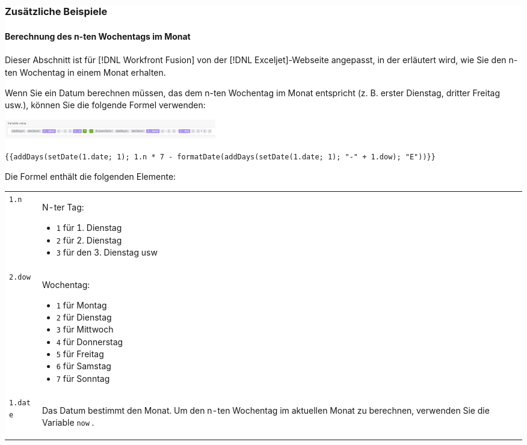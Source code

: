 ### Zusätzliche Beispiele

#### Berechnung des n-ten Wochentags im Monat

Dieser Abschnitt ist für [!DNL Workfront Fusion] von der [!DNL Exceljet]-Webseite angepasst, in der erläutert wird, wie Sie den n-ten Wochentag in einem Monat erhalten.

Wenn Sie ein Datum berechnen müssen, das dem n-ten Wochentag im Monat entspricht (z. B. erster Dienstag, dritter Freitag usw.), können Sie die folgende Formel verwenden:

![](assets/date&time-functions-calc-nth-day-350x31.png)

```
{{addDays(setDate(1.date; 1); 1.n * 7 - formatDate(addDays(setDate(1.date; 1); "-" + 1.dow); "E"))}}
```

Die Formel enthält die folgenden Elemente:

<table style="table-layout:auto"> 
 <col> 
 <col> 
 <tbody> 
  <tr> 
   <td><code>1.n</code> </td> 
   <td> <p> N-ter Tag:</p> 
    <ul> 
     <li><code>1</code> für 1. Dienstag</li> 
     <li><code>2</code> für 2. Dienstag</li> 
     <li><code>3</code> für den 3. Dienstag usw</li> 
    </ul> </td> 
  </tr> 
  <tr> 
   <td><code>2.dow</code> </td> 
   <td> <p> Wochentag:</p> 
    <ul> 
     <li><code>1</code> für Montag</li> 
     <li><code>2</code> für Dienstag</li> 
     <li><code>3</code> für Mittwoch</li> 
     <li><code>4</code> für Donnerstag</li> 
     <li><code>5</code> für Freitag</li> 
     <li><code>6</code> für Samstag</li> 
     <li><code>7</code> für Sonntag</li> 
    </ul> </td> 
  </tr> 
  <tr> 
   <td><code>1.date</code> </td> 
   <td> <p> Das Datum bestimmt den Monat. Um den n-ten Wochentag im aktuellen Monat zu berechnen, verwenden Sie die Variable <code>now</code> .</p> </td> 
  </tr> 
 </tbody> 
</table>
